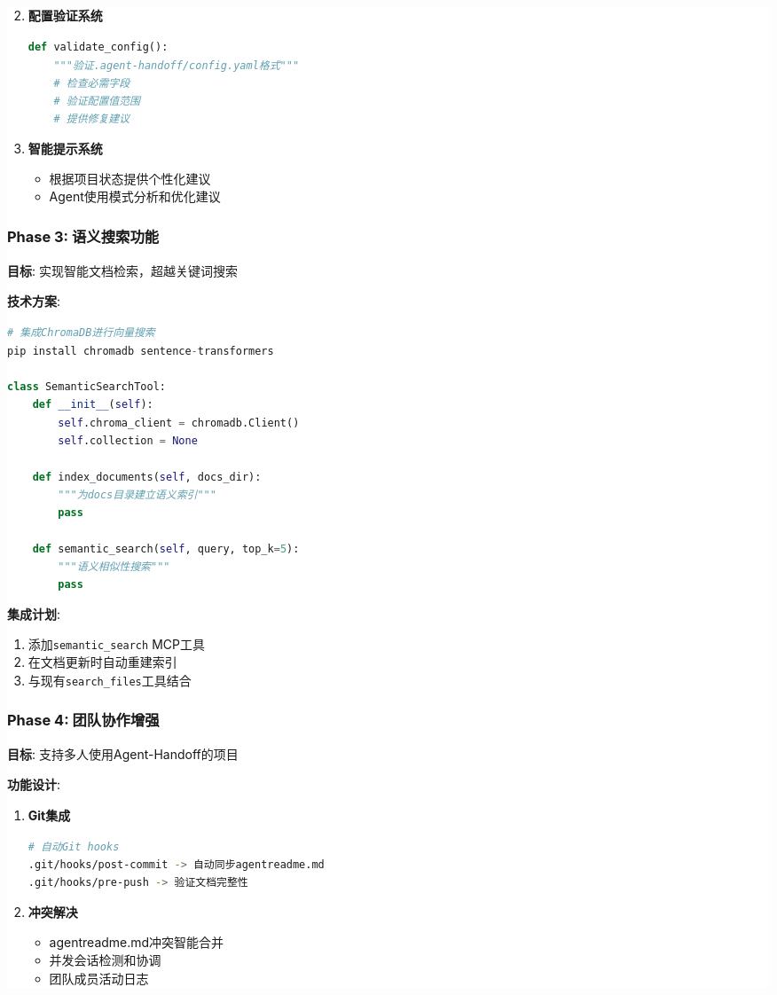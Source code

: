 2. **配置验证系统**
   ```python
   def validate_config():
       """验证.agent-handoff/config.yaml格式"""
       # 检查必需字段
       # 验证配置值范围
       # 提供修复建议
   ```

3. **智能提示系统**
   - 根据项目状态提供个性化建议
   - Agent使用模式分析和优化建议

### Phase 3: 语义搜索功能
**目标**: 实现智能文档检索，超越关键词搜索

**技术方案**:
```python
# 集成ChromaDB进行向量搜索
pip install chromadb sentence-transformers

class SemanticSearchTool:
    def __init__(self):
        self.chroma_client = chromadb.Client()
        self.collection = None
    
    def index_documents(self, docs_dir):
        """为docs目录建立语义索引"""
        pass
    
    def semantic_search(self, query, top_k=5):
        """语义相似性搜索"""
        pass
```

**集成计划**:
1. 添加`semantic_search` MCP工具
2. 在文档更新时自动重建索引
3. 与现有`search_files`工具结合

### Phase 4: 团队协作增强
**目标**: 支持多人使用Agent-Handoff的项目

**功能设计**:
1. **Git集成**
   ```bash
   # 自动Git hooks
   .git/hooks/post-commit -> 自动同步agentreadme.md
   .git/hooks/pre-push -> 验证文档完整性
   ```

2. **冲突解决**
   - agentreadme.md冲突智能合并
   - 并发会话检测和协调
   - 团队成员活动日志
